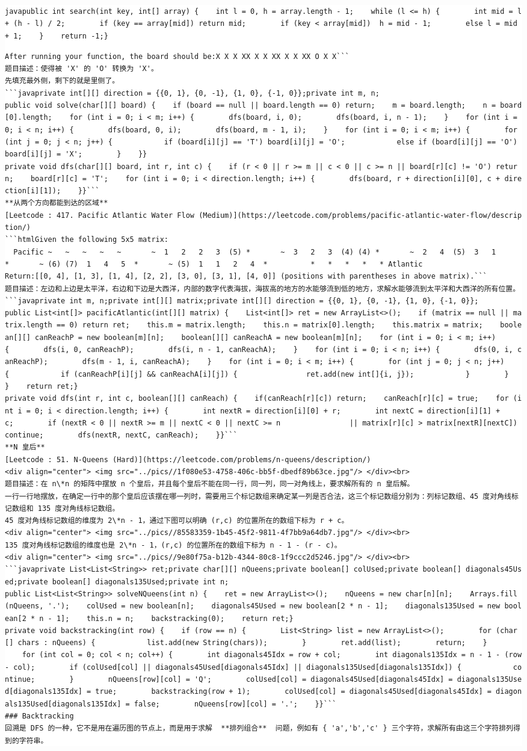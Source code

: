 ```javapublic int search(int key, int[] array) {    int l = 0, h = array.length - 1;    while (l <= h) {        int mid = l + (h - l) / 2;        if (key == array[mid]) return mid;        if (key < array[mid])  h = mid - 1;        else l = mid + 1;    }    return -1;}```
```htmlFor example,X X X XX O O XX X O XX O X X
After running your function, the board should be:X X X XX X X XX X X XX O X X```
题目描述：使得被 'X' 的 'O' 转换为 'X'。
先填充最外侧，剩下的就是里侧了。
```javaprivate int[][] direction = {{0, 1}, {0, -1}, {1, 0}, {-1, 0}};private int m, n;
public void solve(char[][] board) {    if (board == null || board.length == 0) return;    m = board.length;    n = board[0].length;    for (int i = 0; i < m; i++) {        dfs(board, i, 0);        dfs(board, i, n - 1);    }    for (int i = 0; i < n; i++) {        dfs(board, 0, i);        dfs(board, m - 1, i);    }    for (int i = 0; i < m; i++) {        for (int j = 0; j < n; j++) {            if (board[i][j] == 'T') board[i][j] = 'O';            else if (board[i][j] == 'O') board[i][j] = 'X';        }    }}
private void dfs(char[][] board, int r, int c) {    if (r < 0 || r >= m || c < 0 || c >= n || board[r][c] != 'O') return;    board[r][c] = 'T';    for (int i = 0; i < direction.length; i++) {        dfs(board, r + direction[i][0], c + direction[i][1]);    }}```
**从两个方向都能到达的区域** 
[Leetcode : 417. Pacific Atlantic Water Flow (Medium)](https://leetcode.com/problems/pacific-atlantic-water-flow/description/)
```htmlGiven the following 5x5 matrix:
  Pacific ~   ~   ~   ~   ~       ~  1   2   2   3  (5) *       ~  3   2   3  (4) (4) *       ~  2   4  (5)  3   1  *       ~ (6) (7)  1   4   5  *       ~ (5)  1   1   2   4  *          *   *   *   *   * Atlantic
Return:[[0, 4], [1, 3], [1, 4], [2, 2], [3, 0], [3, 1], [4, 0]] (positions with parentheses in above matrix).```
题目描述：左边和上边是太平洋，右边和下边是大西洋，内部的数字代表海拔，海拔高的地方的水能够流到低的地方，求解水能够流到太平洋和大西洋的所有位置。
```javaprivate int m, n;private int[][] matrix;private int[][] direction = {{0, 1}, {0, -1}, {1, 0}, {-1, 0}};
public List<int[]> pacificAtlantic(int[][] matrix) {    List<int[]> ret = new ArrayList<>();    if (matrix == null || matrix.length == 0) return ret;    this.m = matrix.length;    this.n = matrix[0].length;    this.matrix = matrix;    boolean[][] canReachP = new boolean[m][n];    boolean[][] canReachA = new boolean[m][n];    for (int i = 0; i < m; i++) {        dfs(i, 0, canReachP);        dfs(i, n - 1, canReachA);    }    for (int i = 0; i < n; i++) {        dfs(0, i, canReachP);        dfs(m - 1, i, canReachA);    }    for (int i = 0; i < m; i++) {        for (int j = 0; j < n; j++) {            if (canReachP[i][j] && canReachA[i][j]) {                ret.add(new int[]{i, j});            }        }    }    return ret;}
private void dfs(int r, int c, boolean[][] canReach) {    if(canReach[r][c]) return;    canReach[r][c] = true;    for (int i = 0; i < direction.length; i++) {        int nextR = direction[i][0] + r;        int nextC = direction[i][1] + c;        if (nextR < 0 || nextR >= m || nextC < 0 || nextC >= n                || matrix[r][c] > matrix[nextR][nextC]) continue;        dfs(nextR, nextC, canReach);    }}```
**N 皇后** 
[Leetcode : 51. N-Queens (Hard)](https://leetcode.com/problems/n-queens/description/)
<div align="center"> <img src="../pics//1f080e53-4758-406c-bb5f-dbedf89b63ce.jpg"/> </div><br>
题目描述：在 n\*n 的矩阵中摆放 n 个皇后，并且每个皇后不能在同一行，同一列，同一对角线上，要求解所有的 n 皇后解。
一行一行地摆放，在确定一行中的那个皇后应该摆在哪一列时，需要用三个标记数组来确定某一列是否合法，这三个标记数组分别为：列标记数组、45 度对角线标记数组和 135 度对角线标记数组。
45 度对角线标记数组的维度为 2\*n - 1，通过下图可以明确 (r,c) 的位置所在的数组下标为 r + c。
<div align="center"> <img src="../pics//85583359-1b45-45f2-9811-4f7bb9a64db7.jpg"/> </div><br>
135 度对角线标记数组的维度也是 2\*n - 1，(r,c) 的位置所在的数组下标为 n - 1 - (r - c)。
<div align="center"> <img src="../pics//9e80f75a-b12b-4344-80c8-1f9ccc2d5246.jpg"/> </div><br>
```javaprivate List<List<String>> ret;private char[][] nQueens;private boolean[] colUsed;private boolean[] diagonals45Used;private boolean[] diagonals135Used;private int n;
public List<List<String>> solveNQueens(int n) {    ret = new ArrayList<>();    nQueens = new char[n][n];    Arrays.fill(nQueens, '.');    colUsed = new boolean[n];    diagonals45Used = new boolean[2 * n - 1];    diagonals135Used = new boolean[2 * n - 1];    this.n = n;    backstracking(0);    return ret;}
private void backstracking(int row) {    if (row == n) {        List<String> list = new ArrayList<>();        for (char[] chars : nQueens) {            list.add(new String(chars));        }        ret.add(list);        return;    }
    for (int col = 0; col < n; col++) {        int diagonals45Idx = row + col;        int diagonals135Idx = n - 1 - (row - col);        if (colUsed[col] || diagonals45Used[diagonals45Idx] || diagonals135Used[diagonals135Idx]) {            continue;        }        nQueens[row][col] = 'Q';        colUsed[col] = diagonals45Used[diagonals45Idx] = diagonals135Used[diagonals135Idx] = true;        backstracking(row + 1);        colUsed[col] = diagonals45Used[diagonals45Idx] = diagonals135Used[diagonals135Idx] = false;        nQueens[row][col] = '.';    }}```
### Backtracking
回溯是 DFS 的一种，它不是用在遍历图的节点上，而是用于求解  **排列组合**  问题，例如有 { 'a','b','c' } 三个字符，求解所有由这三个字符排列得到的字符串。
```